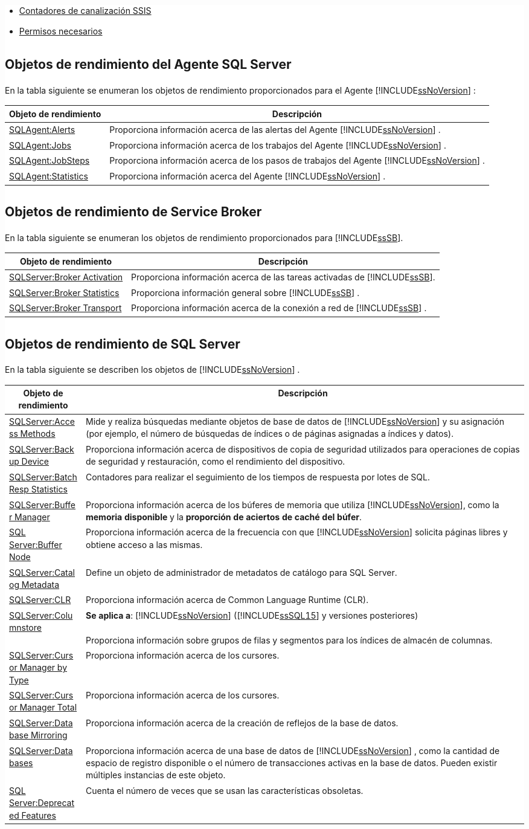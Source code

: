 -   [Contadores de canalización SSIS](#SsisPipelineCounters)  
  
-   [Permisos necesarios](#RequiredPermissions)  
  
##  <a name="sql-server-agent-performance-objects"></a><a name="SQLServerAgentPOs"></a> Objetos de rendimiento del Agente SQL Server  
 En la tabla siguiente se enumeran los objetos de rendimiento proporcionados para el Agente [!INCLUDE[ssNoVersion](../../includes/ssnoversion-md.md)] :  
  
|Objeto de rendimiento|Descripción|  
|------------------------|-----------------|  
|[SQLAgent:Alerts](../../relational-databases/performance-monitor/sql-server-agent-alerts-object.md)|Proporciona información acerca de las alertas del Agente [!INCLUDE[ssNoVersion](../../includes/ssnoversion-md.md)] .|  
|[SQLAgent:Jobs](../../relational-databases/performance-monitor/sql-server-agent-jobs-object.md)|Proporciona información acerca de los trabajos del Agente [!INCLUDE[ssNoVersion](../../includes/ssnoversion-md.md)] .|  
|[SQLAgent:JobSteps](../../relational-databases/performance-monitor/sql-server-agent-jobsteps-object.md)|Proporciona información acerca de los pasos de trabajos del Agente [!INCLUDE[ssNoVersion](../../includes/ssnoversion-md.md)] .|  
|[SQLAgent:Statistics](../../relational-databases/performance-monitor/sql-server-agent-statistics-object.md)|Proporciona información acerca del Agente [!INCLUDE[ssNoVersion](../../includes/ssnoversion-md.md)] .|  
  
##  <a name="service-broker-performance-objects"></a><a name="ServiceBrokerPOs"></a> Objetos de rendimiento de Service Broker  
 En la tabla siguiente se enumeran los objetos de rendimiento proporcionados para [!INCLUDE[ssSB](../../includes/sssb-md.md)].  
  
|Objeto de rendimiento|Descripción|  
|------------------------|-----------------|  
|[SQLServer:Broker Activation](../../relational-databases/performance-monitor/sql-server-broker-activation-object.md)|Proporciona información acerca de las tareas activadas de [!INCLUDE[ssSB](../../includes/sssb-md.md)].|  
|[SQLServer:Broker Statistics](../../relational-databases/performance-monitor/sql-server-broker-statistics-object.md)|Proporciona información general sobre [!INCLUDE[ssSB](../../includes/sssb-md.md)] .|  
|[SQLServer:Broker Transport](../../relational-databases/performance-monitor/sql-server-broker-dbm-transport-object.md)|Proporciona información acerca de la conexión a red de [!INCLUDE[ssSB](../../includes/sssb-md.md)] .|  
  
##  <a name="sql-server-performance-objects"></a><a name="SQLServerPOs"></a> Objetos de rendimiento de SQL Server  
 En la tabla siguiente se describen los objetos de [!INCLUDE[ssNoVersion](../../includes/ssnoversion-md.md)] .  
  
|Objeto de rendimiento|Descripción|  
|------------------------|-----------------|  
|[SQLServer:Access Methods](../../relational-databases/performance-monitor/sql-server-access-methods-object.md)|Mide y realiza búsquedas mediante objetos de base de datos de [!INCLUDE[ssNoVersion](../../includes/ssnoversion-md.md)] y su asignación (por ejemplo, el número de búsquedas de índices o de páginas asignadas a índices y datos).|  
|[SQLServer:Backup Device](../../relational-databases/performance-monitor/sql-server-backup-device-object.md)|Proporciona información acerca de dispositivos de copia de seguridad utilizados para operaciones de copias de seguridad y restauración, como el rendimiento del dispositivo.|  
|[SQLServer:Batch Resp Statistics](../../relational-databases/performance-monitor/sql-server-batch-resp-statistics-object.md)|Contadores para realizar el seguimiento de los tiempos de respuesta por lotes de SQL.| 
|[SQLServer:Buffer Manager](../../relational-databases/performance-monitor/sql-server-buffer-manager-object.md)|Proporciona información acerca de los búferes de memoria que utiliza [!INCLUDE[ssNoVersion](../../includes/ssnoversion-md.md)], como la **memoria disponible** y la **proporción de aciertos de caché del búfer**.|  
|[SQL Server:Buffer Node](../../relational-databases/performance-monitor/sql-server-buffer-node.md)|Proporciona información acerca de la frecuencia con que [!INCLUDE[ssNoVersion](../../includes/ssnoversion-md.md)] solicita páginas libres y obtiene acceso a las mismas.|  
|[SQLServer:Catalog Metadata](../../relational-databases/performance-monitor/sql-server-catalog-metadata-object.md)|Define un objeto de administrador de metadatos de catálogo para SQL Server.| 
|[SQLServer:CLR](../../relational-databases/performance-monitor/sql-server-clr-object.md)|Proporciona información acerca de Common Language Runtime (CLR).|  
|[SQLServer:Columnstore](../../relational-databases/performance-monitor/sql-server-columnstore-object.md)|**Se aplica a**: [!INCLUDE[ssNoVersion](../../includes/ssnoversion-md.md)] ([!INCLUDE[ssSQL15](../../includes/sssql15-md.md)] y versiones posteriores)<br /><br /> Proporciona información sobre grupos de filas y segmentos para los índices de almacén de columnas.|  
|[SQLServer:Cursor Manager by Type](../../relational-databases/performance-monitor/sql-server-cursor-manager-by-type-object.md)|Proporciona información acerca de los cursores.|  
|[SQLServer:Cursor Manager Total](../../relational-databases/performance-monitor/sql-server-cursor-manager-total-object.md)|Proporciona información acerca de los cursores.|  
|[SQLServer:Database Mirroring](../../relational-databases/performance-monitor/sql-server-database-mirroring-object.md)|Proporciona información acerca de la creación de reflejos de la base de datos.|  
|[SQLServer:Databases](../../relational-databases/performance-monitor/sql-server-databases-object.md)|Proporciona información acerca de una base de datos de [!INCLUDE[ssNoVersion](../../includes/ssnoversion-md.md)] , como la cantidad de espacio de registro disponible o el número de transacciones activas en la base de datos. Pueden existir múltiples instancias de este objeto.|  
|[SQL Server:Deprecated Features](../../relational-databases/performance-monitor/sql-server-deprecated-features-object.md)|Cuenta el número de veces que se usan las características obsoletas.|  